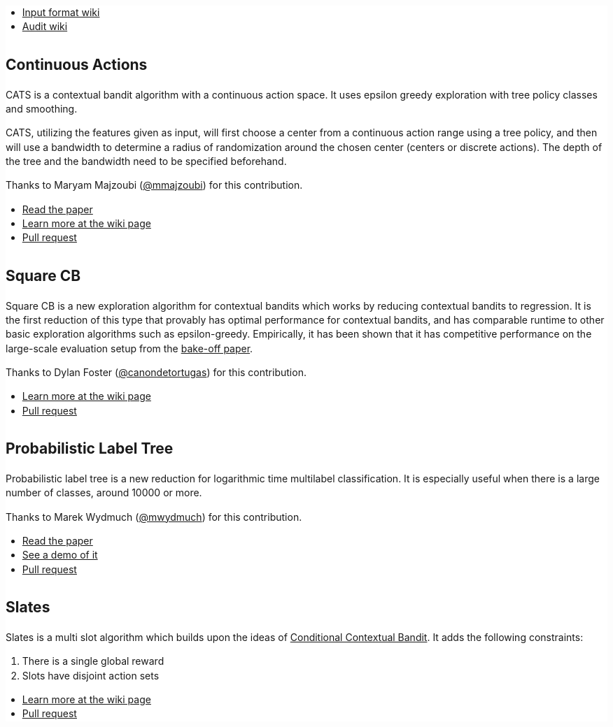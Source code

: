 - [Input format wiki](https://github.com/VowpalWabbit/vowpal_wabbit/wiki/Input-format)
- [Audit wiki](https://github.com/VowpalWabbit/vowpal_wabbit/wiki/Audit)

## Continuous Actions
CATS is a contextual bandit algorithm with a continuous action space. It uses epsilon greedy exploration with tree policy classes and smoothing.

CATS, utilizing the features given as input, will first choose a center from a continuous action range using a tree policy, and then will use a bandwidth to determine a radius of randomization around the chosen center (centers or discrete actions). The depth of the tree and the bandwidth need to be specified beforehand.

Thanks to Maryam Majzoubi ([@mmajzoubi](https://github.com/mmajzoubi)) for this contribution.

- [Read the paper](https://arxiv.org/pdf/2006.06040.pdf)
- [Learn more at the wiki page](https://github.com/VowpalWabbit/vowpal_wabbit/wiki/CATS,-CATS-pdf-for-Continuous-Actions)
- [Pull request](https://github.com/VowpalWabbit/vowpal_wabbit/pull/2493)

## Square CB
Square CB is a new exploration algorithm for contextual bandits which works by reducing contextual bandits to regression. It is the first reduction of this type that provably has optimal performance for contextual bandits, and has comparable runtime to other basic exploration algorithms such as epsilon-greedy. Empirically, it has been shown that it has competitive performance on the large-scale evaluation setup from the [bake-off paper](https://arxiv.org/abs/1802.04064).

Thanks to Dylan Foster ([@canondetortugas](https://github.com/canondetortugas)) for this contribution.

- [Learn more at the wiki page](https://github.com/VowpalWabbit/vowpal_wabbit/wiki/Contextual-Bandit-Exploration-with-SquareCB)
- [Pull request](https://github.com/VowpalWabbit/vowpal_wabbit/pull/2536)

## Probabilistic Label Tree
Probabilistic label tree is a new reduction for logarithmic time multilabel classification. It is especially useful when there is a large number of classes, around 10000 or more.

Thanks to Marek Wydmuch ([@mwydmuch](https://github.com/mwydmuch)) for this contribution.

- [Read the paper](http://proceedings.mlr.press/v48/jasinska16.html)
- [See a demo of it](https://github.com/VowpalWabbit/vowpal_wabbit/tree/master/demo/plt)
- [Pull request](https://github.com/VowpalWabbit/vowpal_wabbit/pull/2440)

## Slates
Slates is a multi slot algorithm which builds upon the ideas of [Conditional Contextual Bandit](https://github.com/VowpalWabbit/vowpal_wabbit/wiki/Conditional-Contextual-Bandit). It adds the following constraints:

1. There is a single global reward
2. Slots have disjoint action sets

- [Learn more at the wiki page](https://github.com/VowpalWabbit/vowpal_wabbit/wiki/Slates
)
- [Pull request](https://github.com/VowpalWabbit/vowpal_wabbit/pull/2347)

